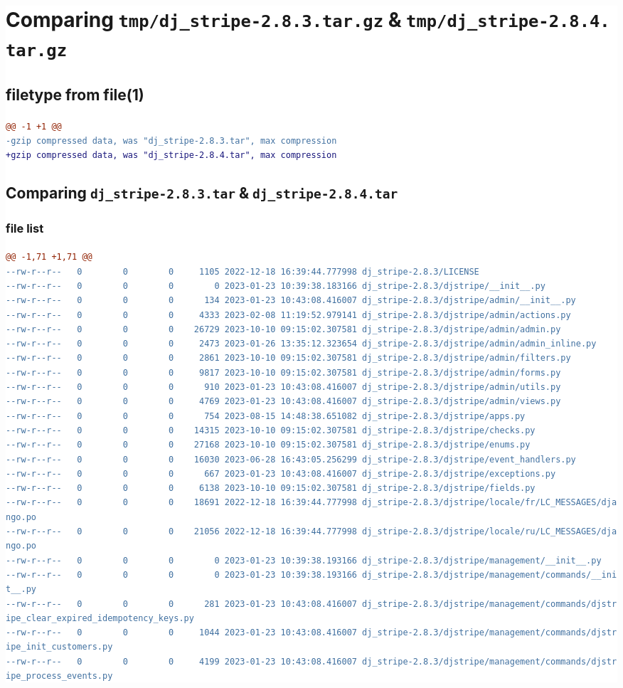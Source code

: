 # Comparing `tmp/dj_stripe-2.8.3.tar.gz` & `tmp/dj_stripe-2.8.4.tar.gz`

## filetype from file(1)

```diff
@@ -1 +1 @@
-gzip compressed data, was "dj_stripe-2.8.3.tar", max compression
+gzip compressed data, was "dj_stripe-2.8.4.tar", max compression
```

## Comparing `dj_stripe-2.8.3.tar` & `dj_stripe-2.8.4.tar`

### file list

```diff
@@ -1,71 +1,71 @@
--rw-r--r--   0        0        0     1105 2022-12-18 16:39:44.777998 dj_stripe-2.8.3/LICENSE
--rw-r--r--   0        0        0        0 2023-01-23 10:39:38.183166 dj_stripe-2.8.3/djstripe/__init__.py
--rw-r--r--   0        0        0      134 2023-01-23 10:43:08.416007 dj_stripe-2.8.3/djstripe/admin/__init__.py
--rw-r--r--   0        0        0     4333 2023-02-08 11:19:52.979141 dj_stripe-2.8.3/djstripe/admin/actions.py
--rw-r--r--   0        0        0    26729 2023-10-10 09:15:02.307581 dj_stripe-2.8.3/djstripe/admin/admin.py
--rw-r--r--   0        0        0     2473 2023-01-26 13:35:12.323654 dj_stripe-2.8.3/djstripe/admin/admin_inline.py
--rw-r--r--   0        0        0     2861 2023-10-10 09:15:02.307581 dj_stripe-2.8.3/djstripe/admin/filters.py
--rw-r--r--   0        0        0     9817 2023-10-10 09:15:02.307581 dj_stripe-2.8.3/djstripe/admin/forms.py
--rw-r--r--   0        0        0      910 2023-01-23 10:43:08.416007 dj_stripe-2.8.3/djstripe/admin/utils.py
--rw-r--r--   0        0        0     4769 2023-01-23 10:43:08.416007 dj_stripe-2.8.3/djstripe/admin/views.py
--rw-r--r--   0        0        0      754 2023-08-15 14:48:38.651082 dj_stripe-2.8.3/djstripe/apps.py
--rw-r--r--   0        0        0    14315 2023-10-10 09:15:02.307581 dj_stripe-2.8.3/djstripe/checks.py
--rw-r--r--   0        0        0    27168 2023-10-10 09:15:02.307581 dj_stripe-2.8.3/djstripe/enums.py
--rw-r--r--   0        0        0    16030 2023-06-28 16:43:05.256299 dj_stripe-2.8.3/djstripe/event_handlers.py
--rw-r--r--   0        0        0      667 2023-01-23 10:43:08.416007 dj_stripe-2.8.3/djstripe/exceptions.py
--rw-r--r--   0        0        0     6138 2023-10-10 09:15:02.307581 dj_stripe-2.8.3/djstripe/fields.py
--rw-r--r--   0        0        0    18691 2022-12-18 16:39:44.777998 dj_stripe-2.8.3/djstripe/locale/fr/LC_MESSAGES/django.po
--rw-r--r--   0        0        0    21056 2022-12-18 16:39:44.777998 dj_stripe-2.8.3/djstripe/locale/ru/LC_MESSAGES/django.po
--rw-r--r--   0        0        0        0 2023-01-23 10:39:38.193166 dj_stripe-2.8.3/djstripe/management/__init__.py
--rw-r--r--   0        0        0        0 2023-01-23 10:39:38.193166 dj_stripe-2.8.3/djstripe/management/commands/__init__.py
--rw-r--r--   0        0        0      281 2023-01-23 10:43:08.416007 dj_stripe-2.8.3/djstripe/management/commands/djstripe_clear_expired_idempotency_keys.py
--rw-r--r--   0        0        0     1044 2023-01-23 10:43:08.416007 dj_stripe-2.8.3/djstripe/management/commands/djstripe_init_customers.py
--rw-r--r--   0        0        0     4199 2023-01-23 10:43:08.416007 dj_stripe-2.8.3/djstripe/management/commands/djstripe_process_events.py
```